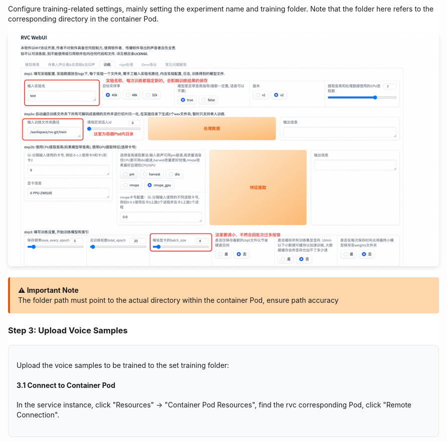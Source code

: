 Configure training-related settings, mainly setting the experiment name and training folder. Note that the folder here refers to the corresponding directory in the container Pod.

<div style="text-align: center; margin: 16px 0;">
  <img src="img_6.png" alt="Training Configuration" style="max-width: 100%; border-radius: 8px; box-shadow: 0 4px 8px rgba(0,0,0,0.1);">
</div>

<div style="background: #fed7aa; border-left: 4px solid #ea580c; padding: 16px; margin: 16px 0; border-radius: 4px;">
  <strong>⚠️ Important Note</strong><br>
  The folder path must point to the actual directory within the container Pod, ensure path accuracy
</div>

</div>

### Step 3: Upload Voice Samples

<div style="background: #f8fafc; border: 1px solid #e2e8f0; border-radius: 8px; padding: 16px; margin: 16px 0;">

Upload the voice samples to be trained to the set training folder:

#### 3.1 Connect to Container Pod
In the service instance, click "Resources" → "Container Pod Resources", find the rvc corresponding Pod, click "Remote Connection".

<div style="text-align: center; margin: 16px 0;">